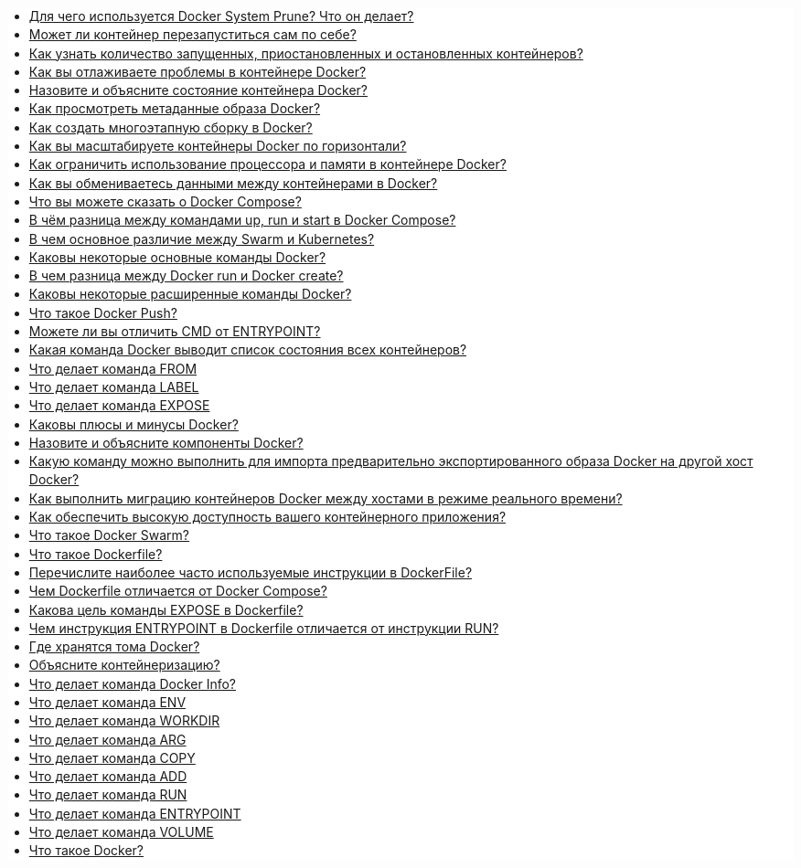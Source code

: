   - [Для чего используется Docker System Prune? Что он делает?](#Для_чего_используется_Docker_System_Prune_Что_он_делает)
  - [Может ли контейнер перезапуститься сам по себе?](#Может_ли_контейнер_перезапуститься_сам_по_себе)
  - [Как узнать количество запущенных, приостановленных и остановленных контейнеров?](#Как_узнать_количество_запущенных_приостановленных_и_остановленных_контейнеров)
  - [Как вы отлаживаете проблемы в контейнере Docker?](#Как_вы_отлаживаете_проблемы_в_контейнере_Docker)
  - [Назовите и объясните состояние контейнера Docker?](#Назовите_и_объясните_состояние_контейнера_Docker)
  - [Как просмотреть метаданные образа Docker?](#Как_просмотреть_метаданные_образа_Docker)
  - [Как создать многоэтапную сборку в Docker?](#Как_создать_многоэтапную_сборку_в_Docker)
  - [Как вы масштабируете контейнеры Docker по горизонтали?](#Как_вы_масштабируете_контейнеры_Docker_по_горизонтали)
  - [Как ограничить использование процессора и памяти в контейнере Docker?](#Как_ограничить_использование_процессора_и_памяти_в_контейнере_Docker)
  - [Как вы обмениваетесь данными между контейнерами в Docker?](#Как_вы_обмениваетесь_данными_между_контейнерами_в_Docker)
  - [Что вы можете сказать о Docker Compose?](#Что_вы_можете_сказать_о_Docker_Compose)
  - [В чём разница между командами up, run и start в Docker Compose?](#В_чём_разница_между_командами_up_run_и_start_в_Docker_Compose)
  - [В чем основное различие между Swarm и Kubernetes?](#В_чем_основное_различие_между_Swarm_и_Kubernetes)
  - [Каковы некоторые основные команды Docker?](#Каковы_некоторые_основные_команды_Docker)
  - [В чем разница между Docker run и Docker create?](#В_чем_разница_между_Docker_run_и_Docker_create)
  - [Каковы некоторые расширенные команды Docker?](#Каковы_некоторые_расширенные_команды_Docker)
  - [Что такое Docker Push?](#Что_такое_Docker_Push)
  - [Можете ли вы отличить CMD от ENTRYPOINT?](#Можете_ли_вы_отличить_CMD_от_ENTRYPOINT)
  - [Какая команда Docker выводит список состояния всех контейнеров?](#Какая_команда_Docker_выводит_список_состояния_всех_контейнеров)
  - [Что делает команда FROM](#Что_делает_команда_FROM)
  - [Что делает команда LABEL](#Что_делает_команда_LABEL)
  - [Что делает команда EXPOSE](#Что_делает_команда_EXPOSE)
  - [Каковы плюсы и минусы Docker?](#Каковы_плюсы_и_минусы_Docker)
  - [Назовите и объясните компоненты Docker?](#Назовите_и_объясните_компоненты_Docker)
  - [Какую команду можно выполнить для импорта предварительно экспортированного образа Docker на другой хост Docker?](#Какую_команду_можно_выполнить_для_импорта_предварительно_экспортированного_образа_Docker_на_другой_хост_Docker)
  - [Как выполнить миграцию контейнеров Docker между хостами в режиме реального времени?](#Как_выполнить_миграцию_контейнеров_Docker_между_хостами_в_режиме_реального_времени)
  - [Как обеспечить высокую доступность вашего контейнерного приложения?](#Как_обеспечить_высокую_доступность_вашего_контейнерного_приложения)
  - [Что такое Docker Swarm?](#Что_такое_Docker_Swarm)
  - [Что такое Dockerfile?](#Что_такое_Dockerfile)
  - [Перечислите наиболее часто используемые инструкции в DockerFile?](#Перечислите_наиболее_часто_используемые_инструкции_в_DockerFile)
  - [Чем Dockerfile отличается от Docker Compose?](#Чем_Dockerfile_отличается_от_Docker_Compose)
  - [Какова цель команды EXPOSE в Dockerfile?](#Какова_цель_команды_EXPOSE_в_Dockerfile)
  - [Чем инструкция ENTRYPOINT в Dockerfile отличается от инструкции RUN?](#Чем_инструкция_ENTRYPOINT_в_Dockerfile_отличается_от_инструкции_RUN)
  - [Где хранятся тома Docker?](#Где_хранятся_тома_Docker)
  - [Объясните контейнеризацию?](#Объясните_контейнеризацию)
  - [Что делает команда Docker Info?](#Что_делает_команда_Docker_Info)
  - [Что делает команда ENV](#Что_делает_команда_ENV)
  - [Что делает команда WORKDIR](#Что_делает_команда_WORKDIR)
  - [Что делает команда ARG](#Что_делает_команда_ARG)
  - [Что делает команда COPY](#Что_делает_команда_COPY)
  - [Что делает команда ADD](#Что_делает_команда_ADD)
  - [Что делает команда RUN](#Что_делает_команда_RUN)
  - [Что делает команда ENTRYPOINT](#Что_делает_команда_ENTRYPOINT)
  - [Что делает команда VOLUME](#Что_делает_команда_VOLUME)
  - [Что такое Docker?](#Что_такое_Docker)